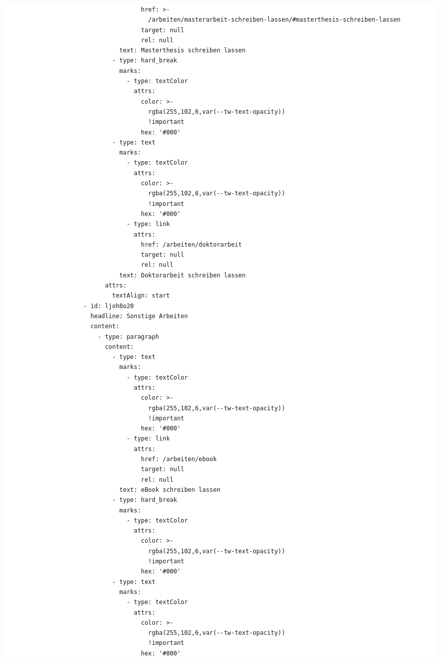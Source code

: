                                           href: >-
                                            /arbeiten/masterarbeit-schreiben-lassen/#masterthesis-schreiben-lassen
                                          target: null
                                          rel: null
                                    text: Masterthesis schreiben lassen
                                  - type: hard_break
                                    marks:
                                      - type: textColor
                                        attrs:
                                          color: >-
                                            rgba(255,102,6,var(--tw-text-opacity))
                                            !important
                                          hex: '#000'
                                  - type: text
                                    marks:
                                      - type: textColor
                                        attrs:
                                          color: >-
                                            rgba(255,102,6,var(--tw-text-opacity))
                                            !important
                                          hex: '#000'
                                      - type: link
                                        attrs:
                                          href: /arbeiten/doktorarbeit
                                          target: null
                                          rel: null
                                    text: Doktorarbeit schreiben lassen
                                attrs:
                                  textAlign: start
                          - id: ljoh8o20
                            headline: Sonstige Arbeiten
                            content:
                              - type: paragraph
                                content:
                                  - type: text
                                    marks:
                                      - type: textColor
                                        attrs:
                                          color: >-
                                            rgba(255,102,6,var(--tw-text-opacity))
                                            !important
                                          hex: '#000'
                                      - type: link
                                        attrs:
                                          href: /arbeiten/ebook
                                          target: null
                                          rel: null
                                    text: eBook schreiben lassen
                                  - type: hard_break
                                    marks:
                                      - type: textColor
                                        attrs:
                                          color: >-
                                            rgba(255,102,6,var(--tw-text-opacity))
                                            !important
                                          hex: '#000'
                                  - type: text
                                    marks:
                                      - type: textColor
                                        attrs:
                                          color: >-
                                            rgba(255,102,6,var(--tw-text-opacity))
                                            !important
                                          hex: '#000'